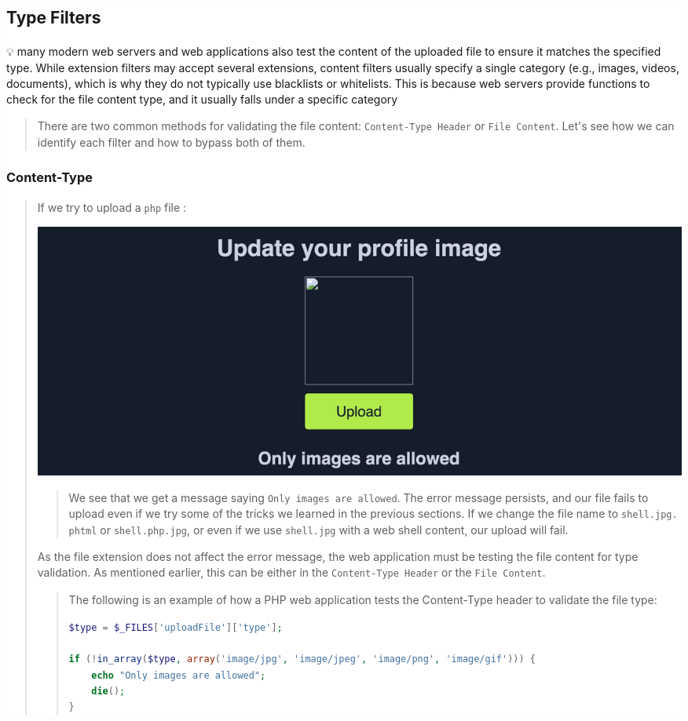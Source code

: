 ## **Type Filters**

<aside>
💡 many modern web servers and web applications also test the content of the uploaded file to ensure it matches the specified type. While extension filters may accept several extensions, content filters usually specify a single category (e.g., images, videos, documents), which is why they do not typically use blacklists or whitelists. This is because web servers provide functions to check for the file content type, and it usually falls under a specific category

</aside>

> There are two common methods for validating the file content: `Content-Type Header` or `File Content`. Let's see how we can identify each filter and how to bypass both of them.
> 

### **Content-Type**

> If we try to upload a `php` file :
> 
> 
> ![Untitled](../../../../0xN1ghtM4r3-Notebook%203351968cf3f74ad68a09245768551fca/0xR3Y4D-Notebook%207651c00ee0914affa2b674b2d962ac9c/Server%20Side%20Attacks%20b1a016ea12d5480c9b34a987022407f6/File%20Upload%20Attacks%20130ff70883154fac8c35d050cfce5144/Untitled%2027.png)
> 
> > We see that we get a message saying `Only images are allowed`. The error message persists, and our file fails to upload even if we try some of the tricks we learned in the previous sections. If we change the file name to `shell.jpg.phtml` or `shell.php.jpg`, or even if we use `shell.jpg` with a web shell content, our upload will fail.
> > 
> 
> As the file extension does not affect the error message, the web application must be testing the file content for type validation. As mentioned earlier, this can be either in the `Content-Type Header` or the `File Content`.
> 
> > The following is an example of how a PHP web application tests the Content-Type header to validate the file type:
> > 
> > 
> > ```php
> > $type = $_FILES['uploadFile']['type'];
> > 
> > if (!in_array($type, array('image/jpg', 'image/jpeg', 'image/png', 'image/gif'))) {
> >     echo "Only images are allowed";
> >     die();
> > }
> > ```
> > 